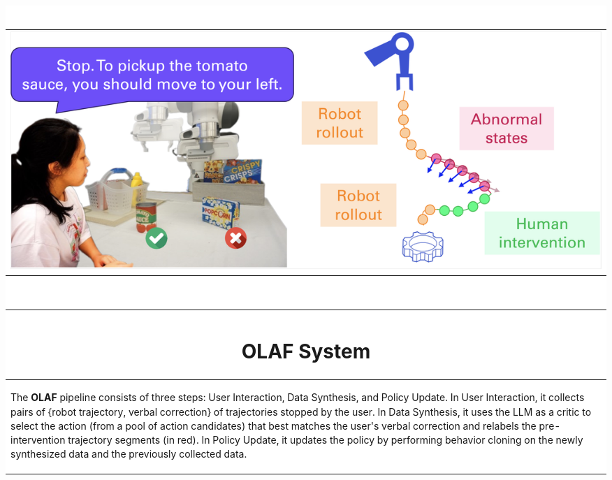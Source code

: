</p>
</td>
</tr>
</tbody>
</table>

<br>

<table border="0" cellspacing="10" cellpadding="0" align="center">
  <tbody><tr>  <td align="center" valign="middle">
    <img src="./src/fig3.png" style="width:100%;">
  </td>
  </tr>

</tbody>
</table>

<br>
<hr>

<h1 align="center">OLAF System</h1>

<table border="0" cellspacing="10" cellpadding="0" align="center">
  <tbody><tr><td>
  <p align="justify" width="20%">

The <strong>OLAF</strong> pipeline consists of three steps: User Interaction, Data Synthesis, and Policy Update. In User Interaction, it collects pairs of {robot trajectory, verbal correction} of trajectories stopped by the user. In Data Synthesis, it uses the LLM as a critic to select the action (from a pool of action candidates) that best matches the user's verbal correction and relabels the pre-intervention trajectory segments (in red). In Policy Update, it updates the policy by performing behavior cloning on the newly synthesized data and the previously collected data.

</p>
</td>
</tr>
</tbody>
</table>
